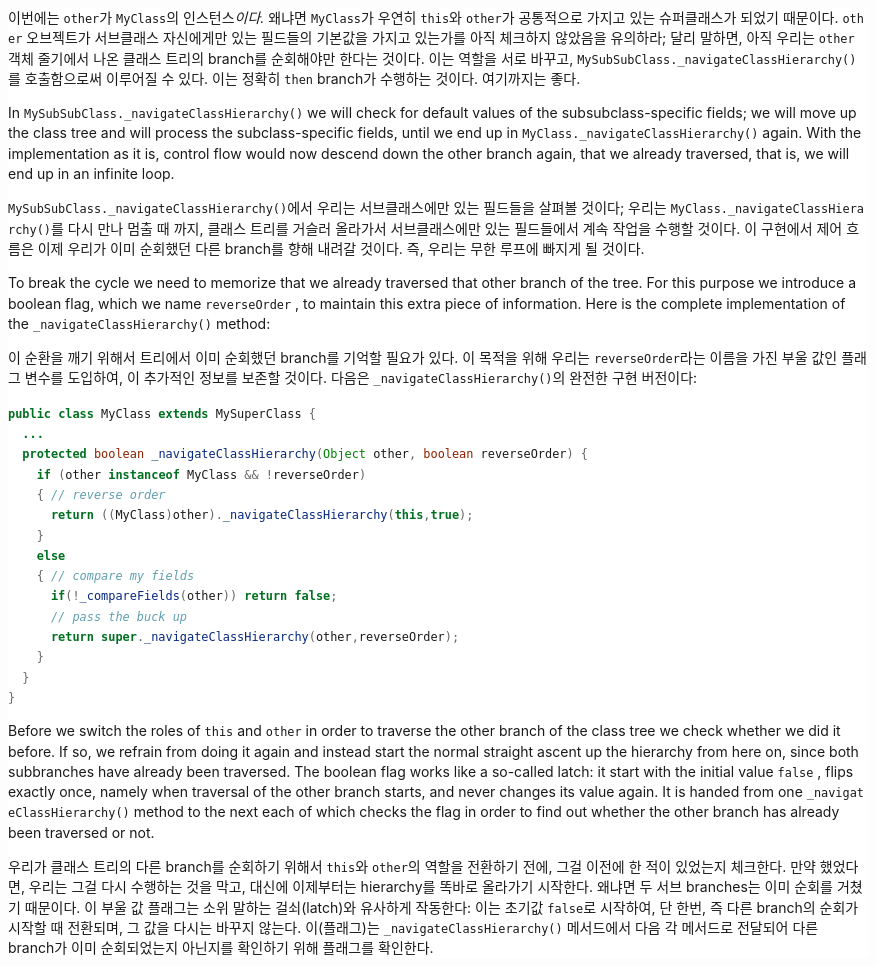 이번에는 `other`가 `MyClass`의 인스턴스*이다.* 왜냐면 `MyClass`가 우연히 `this`와 `other`가 공통적으로 가지고 있는 슈퍼클래스가 되었기 때문이다. `other` 오브젝트가 서브클래스 자신에게만 있는 필드들의 기본값을 가지고 있는가를 아직 체크하지 않았음을 유의하라; 달리 말하면, 아직 우리는 `other` 객체 줄기에서 나온 클래스 트리의 branch를 순회해야만 한다는 것이다. 이는 역할을 서로 바꾸고, `MySubSubClass._navigateClassHierarchy()`를 호출함으로써 이루어질 수 있다. 이는 정확히 `then` branch가 수행하는 것이다. 여기까지는 좋다.



In `MySubSubClass._navigateClassHierarchy()` we will check for default values of the subsubclass-specific fields; we will move up the class tree and will process the subclass-specific fields, until we end up in `MyClass._navigateClassHierarchy()`  again. With the implementation as it is, control flow would now descend down the other branch again, that we already traversed, that is, we will end up in an infinite loop.

`MySubSubClass._navigateClassHierarchy()`에서 우리는 서브클래스에만 있는 필드들을 살펴볼 것이다; 우리는 `MyClass._navigateClassHierarchy()`를 다시 만나 멈출 때 까지, 클래스 트리를 거슬러 올라가서 서브클래스에만 있는 필드들에서 계속 작업을 수행할 것이다. 이 구현에서 제어 흐름은 이제 우리가 이미 순회했던 다른 branch를 향해 내려갈 것이다. 즉, 우리는 무한 루프에 빠지게 될 것이다.



To break the cycle we need to memorize that we already traversed that other branch of the tree. For this purpose we introduce a boolean flag, which we name `reverseOrder` , to maintain this extra piece of information. Here is the complete implementation of the `_navigateClassHierarchy()` method:

이 순환을 깨기 위해서 트리에서 이미 순회했던 branch를 기억할 필요가 있다. 이 목적을 위해 우리는 `reverseOrder`라는 이름을 가진 부울 값인 플래그 변수를 도입하여, 이 추가적인 정보를 보존할 것이다. 다음은 `_navigateClassHierarchy()`의 완전한 구현 버전이다:



```java
public class MyClass extends MySuperClass {
  ...
  protected boolean _navigateClassHierarchy(Object other, boolean reverseOrder) {
    if (other instanceof MyClass && !reverseOrder)
    { // reverse order
      return ((MyClass)other)._navigateClassHierarchy(this,true);
    }
    else
    { // compare my fields
      if(!_compareFields(other)) return false;
      // pass the buck up
      return super._navigateClassHierarchy(other,reverseOrder);
    }
  }
}
```



Before we switch the roles of `this` and `other` in order to traverse the other branch of the class tree we check whether we did it before. If so, we refrain from doing it again and instead start the normal straight ascent up the hierarchy from here on, since both subbranches have already been traversed. The boolean flag works like a so-called latch: it start with the initial value `false` , flips exactly once, namely when traversal of the other branch starts, and never changes its value again. It is handed from one `_navigateClassHierarchy()` method to the next each of which checks the flag in order to find out whether the other branch has already been traversed or not.

우리가 클래스 트리의 다른 branch를 순회하기 위해서 `this`와 `other`의 역할을 전환하기 전에, 그걸 이전에 한 적이 있었는지 체크한다. 만약 했었다면, 우리는 그걸 다시 수행하는 것을 막고, 대신에 이제부터는 hierarchy를 똑바로 올라가기 시작한다. 왜냐면 두 서브 branches는 이미 순회를 거쳤기 때문이다. 이 부울 값 플래그는 소위 말하는 걸쇠(latch)와 유사하게 작동한다: 이는 초기값 `false`로 시작하여, 단 한번, 즉 다른 branch의 순회가 시작할 때 전환되며, 그 값을 다시는 바꾸지 않는다. 이(플래그)는 `_navigateClassHierarchy()` 메서드에서 다음 각 메서드로 전달되어 다른 branch가 이미 순회되었는지 아닌지를 확인하기 위해 플래그를 확인한다.
